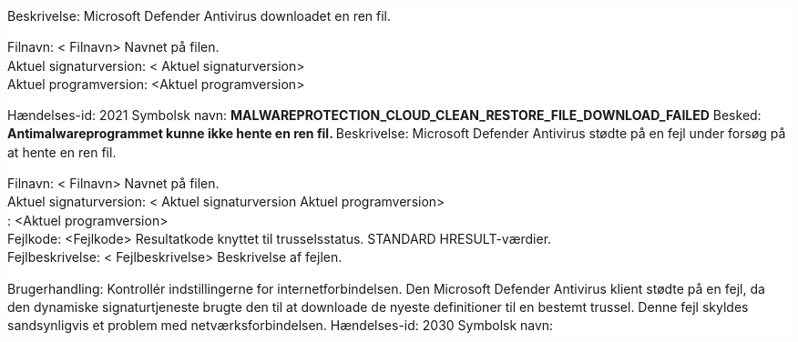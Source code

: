 <tr>
<td>
Beskrivelse:
</td>
<td >
Microsoft Defender Antivirus downloadet en ren fil.
<dl>
<dt>Filnavn: &lt; Filnavn&gt; Navnet på filen.</dt> 
<dt>Aktuel signaturversion: &lt; Aktuel signaturversion&gt;</dt>
<dt>Aktuel programversion: &lt;Aktuel programversion&gt;</dt>
</dl>
</td>
</tr>
<tr>
<th colspan="2">Hændelses-id: 2021</th>
</tr>
<tr><td>
Symbolsk navn:
</td>
<td >
<b>MALWAREPROTECTION_CLOUD_CLEAN_RESTORE_FILE_DOWNLOAD_FAILED</b>
</td>
</tr>
<tr>
<td>
Besked:
</td>
<td >
<b>Antimalwareprogrammet kunne ikke hente en ren fil. </b>
</td>
</tr>
<tr>
<td>
Beskrivelse:
</td>
<td >
Microsoft Defender Antivirus stødte på en fejl under forsøg på at hente en ren fil.
<dl>
<dt>Filnavn: &lt; Filnavn&gt; Navnet på filen.</dt> 
<dt>Aktuel signaturversion: &lt; Aktuel signaturversion Aktuel programversion&gt;</dt>
<dt>: &lt;Aktuel programversion&gt;</dt>
<dt>Fejlkode: &lt;Fejlkode&gt; Resultatkode knyttet til trusselsstatus. STANDARD HRESULT-værdier.</dt> 
<dt>Fejlbeskrivelse: &lt; Fejlbeskrivelse&gt; Beskrivelse af fejlen. </dt>
</dl>
</td>
</tr>
<tr>
<td>
Brugerhandling:
</td>
<td >
Kontrollér indstillingerne for internetforbindelsen.
Den Microsoft Defender Antivirus klient stødte på en fejl, da den dynamiske signaturtjeneste brugte den til at downloade de nyeste definitioner til en bestemt trussel. Denne fejl skyldes sandsynligvis et problem med netværksforbindelsen.
</td>
</tr>
<tr>
<th colspan="2">Hændelses-id: 2030</th>
</tr>
<tr><td>
Symbolsk navn:
</td>